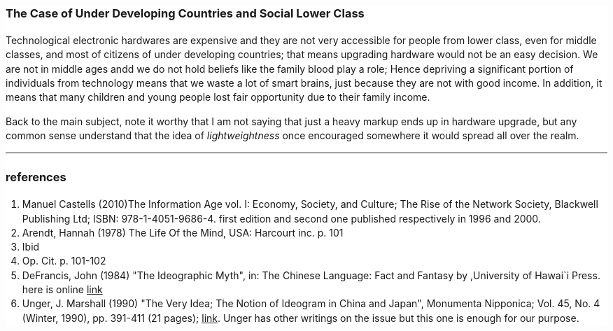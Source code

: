 ### The Case of Under Developing Countries and Social Lower Class

Technological electronic hardwares are expensive and they are not very accessible for people from lower class, even for middle classes, and most of citizens of under developing countries; that means upgrading hardware would not be an easy decision. We are not in middle ages andd we do not hold beliefs like the family blood play a role; Hence depriving a significant portion of individuals from technology means that we waste a lot of smart brains, just because they are not with good income. In addition, it means that many children and young people lost fair opportunity due to their family income.

Back to the main subject, note it worthy that I am not saying that just a heavy markup ends up in hardware upgrade, but any common sense understand that the idea of _lightweightness_ once encouraged somewhere it would spread all over the realm.

---

### references

1. Manuel Castells (2010)The Information Age vol. I: Economy, Society, and Culture; The Rise of the Network Society, Blackwell Publishing Ltd; ISBN: 978-1-4051-9686-4. first edition and second one published respectively in 1996 and 2000.
2. Arendt, Hannah (1978) The Life Of the Mind, USA: Harcourt inc. p. 101
3. Ibid
4. Op. Cit. p. 101-102
5. DeFrancis, John  (1984) "The Ideographic Myth", in: The Chinese Language: Fact and Fantasy by ,University of Hawai`i Press. here is online [link](http://pinyin.info/readings/texts/ideographic_myth.html)
6. Unger, J. Marshall (1990) "The Very Idea; The Notion of Ideogram in China and Japan", Monumenta Nipponica; Vol. 45, No. 4 (Winter, 1990), pp. 391-411 (21 pages); [link](https://doi.org/10.2307/2385377). Unger has other writings on the issue but this one is enough for our purpose.